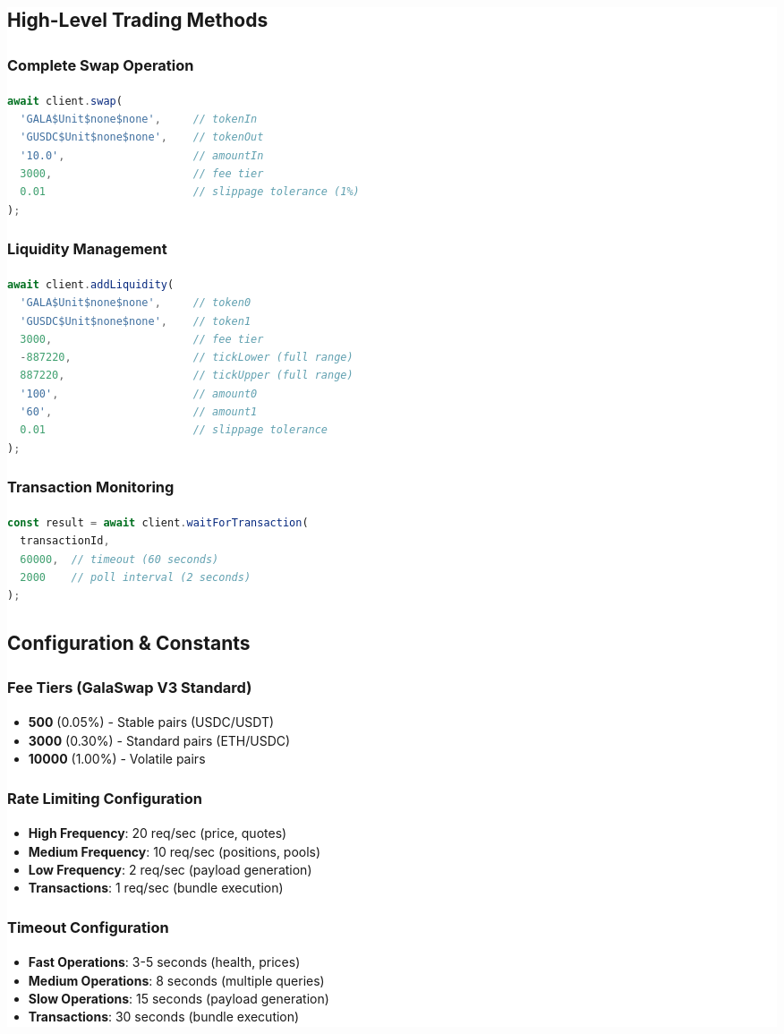 ## High-Level Trading Methods

### Complete Swap Operation
```typescript
await client.swap(
  'GALA$Unit$none$none',     // tokenIn
  'GUSDC$Unit$none$none',    // tokenOut
  '10.0',                    // amountIn
  3000,                      // fee tier
  0.01                       // slippage tolerance (1%)
);
```

### Liquidity Management
```typescript
await client.addLiquidity(
  'GALA$Unit$none$none',     // token0
  'GUSDC$Unit$none$none',    // token1
  3000,                      // fee tier
  -887220,                   // tickLower (full range)
  887220,                    // tickUpper (full range)
  '100',                     // amount0
  '60',                      // amount1
  0.01                       // slippage tolerance
);
```

### Transaction Monitoring
```typescript
const result = await client.waitForTransaction(
  transactionId,
  60000,  // timeout (60 seconds)
  2000    // poll interval (2 seconds)
);
```

## Configuration & Constants

### Fee Tiers (GalaSwap V3 Standard)
- **500** (0.05%) - Stable pairs (USDC/USDT)
- **3000** (0.30%) - Standard pairs (ETH/USDC)
- **10000** (1.00%) - Volatile pairs

### Rate Limiting Configuration
- **High Frequency**: 20 req/sec (price, quotes)
- **Medium Frequency**: 10 req/sec (positions, pools)
- **Low Frequency**: 2 req/sec (payload generation)
- **Transactions**: 1 req/sec (bundle execution)

### Timeout Configuration
- **Fast Operations**: 3-5 seconds (health, prices)
- **Medium Operations**: 8 seconds (multiple queries)
- **Slow Operations**: 15 seconds (payload generation)
- **Transactions**: 30 seconds (bundle execution)
